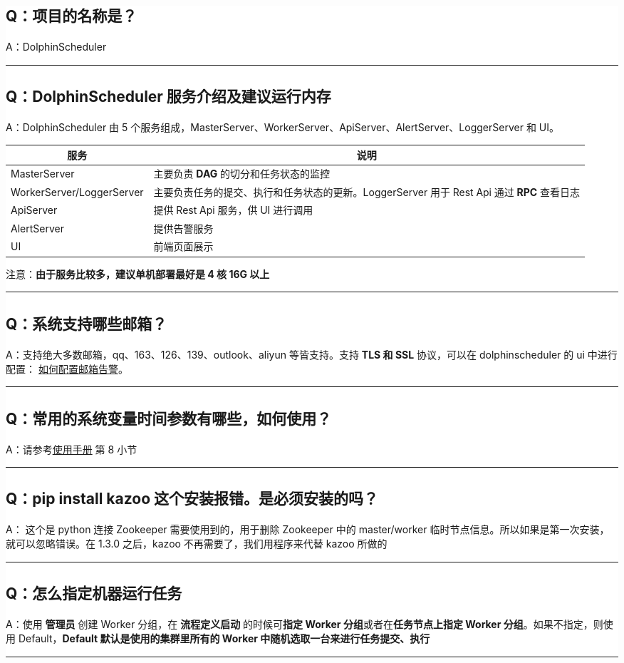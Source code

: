 

## Q：项目的名称是？

A：DolphinScheduler

---

## Q：DolphinScheduler 服务介绍及建议运行内存

A：DolphinScheduler 由 5 个服务组成，MasterServer、WorkerServer、ApiServer、AlertServer、LoggerServer 和 UI。

|            服务             |                              说明                               |
|---------------------------|---------------------------------------------------------------|
| MasterServer              | 主要负责 **DAG** 的切分和任务状态的监控                                      |
| WorkerServer/LoggerServer | 主要负责任务的提交、执行和任务状态的更新。LoggerServer 用于 Rest Api 通过 **RPC** 查看日志 |
| ApiServer                 | 提供 Rest Api 服务，供 UI 进行调用                                      |
| AlertServer               | 提供告警服务                                                        |
| UI                        | 前端页面展示                                                        |

注意：**由于服务比较多，建议单机部署最好是 4 核 16G 以上**

---

## Q：系统支持哪些邮箱？

A：支持绝大多数邮箱，qq、163、126、139、outlook、aliyun 等皆支持。支持 **TLS 和 SSL** 协议，可以在 dolphinscheduler 的 ui 中进行配置：
[如何配置邮箱告警](../zh/guide/alert/email.md)。

---

## Q：常用的系统变量时间参数有哪些，如何使用？

A：请参考[使用手册](https://dolphinscheduler.apache.org/zh-cn/docs/latest/user_doc/guide/parameter/built-in.html) 第 8 小节

---

## Q：pip install kazoo 这个安装报错。是必须安装的吗？

A： 这个是 python 连接 Zookeeper 需要使用到的，用于删除 Zookeeper 中的 master/worker 临时节点信息。所以如果是第一次安装，就可以忽略错误。在 1.3.0 之后，kazoo 不再需要了，我们用程序来代替 kazoo 所做的

---

## Q：怎么指定机器运行任务

A：使用 **管理员** 创建 Worker 分组，在 **流程定义启动** 的时候可**指定 Worker 分组**或者在**任务节点上指定 Worker 分组**。如果不指定，则使用 Default，**Default 默认是使用的集群里所有的 Worker 中随机选取一台来进行任务提交、执行**

---